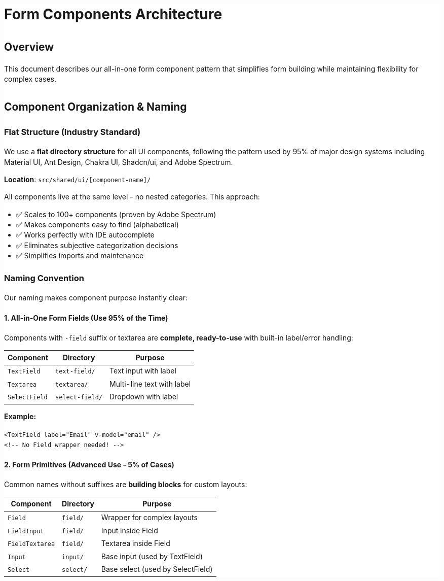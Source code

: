 # Form Components Architecture

## Overview

This document describes our all-in-one form component pattern that simplifies form building while maintaining flexibility for complex cases.

## Component Organization & Naming

### Flat Structure (Industry Standard)

We use a **flat directory structure** for all UI components, following the pattern used by 95% of major design systems including Material UI, Ant Design, Chakra UI, Shadcn/ui, and Adobe Spectrum.

**Location**: `src/shared/ui/[component-name]/`

All components live at the same level - no nested categories. This approach:
- ✅ Scales to 100+ components (proven by Adobe Spectrum)
- ✅ Makes components easy to find (alphabetical)
- ✅ Works perfectly with IDE autocomplete
- ✅ Eliminates subjective categorization decisions
- ✅ Simplifies imports and maintenance

### Naming Convention

Our naming makes component purpose instantly clear:

#### 1. **All-in-One Form Fields** (Use 95% of the Time)

Components with `-field` suffix or textarea are **complete, ready-to-use** with built-in label/error handling:

| Component | Directory | Purpose |
|-----------|-----------|---------|
| `TextField` | `text-field/` | Text input with label |
| `Textarea` | `textarea/` | Multi-line text with label |
| `SelectField` | `select-field/` | Dropdown with label |

**Example:**
```vue
<TextField label="Email" v-model="email" />
<!-- No Field wrapper needed! -->
```

#### 2. **Form Primitives** (Advanced Use - 5% of Cases)

Common names without suffixes are **building blocks** for custom layouts:

| Component | Directory | Purpose |
|-----------|-----------|---------|
| `Field` | `field/` | Wrapper for complex layouts |
| `FieldInput` | `field/` | Input inside Field |
| `FieldTextarea` | `field/` | Textarea inside Field |
| `Input` | `input/` | Base input (used by TextField) |
| `Select` | `select/` | Base select (used by SelectField) |
